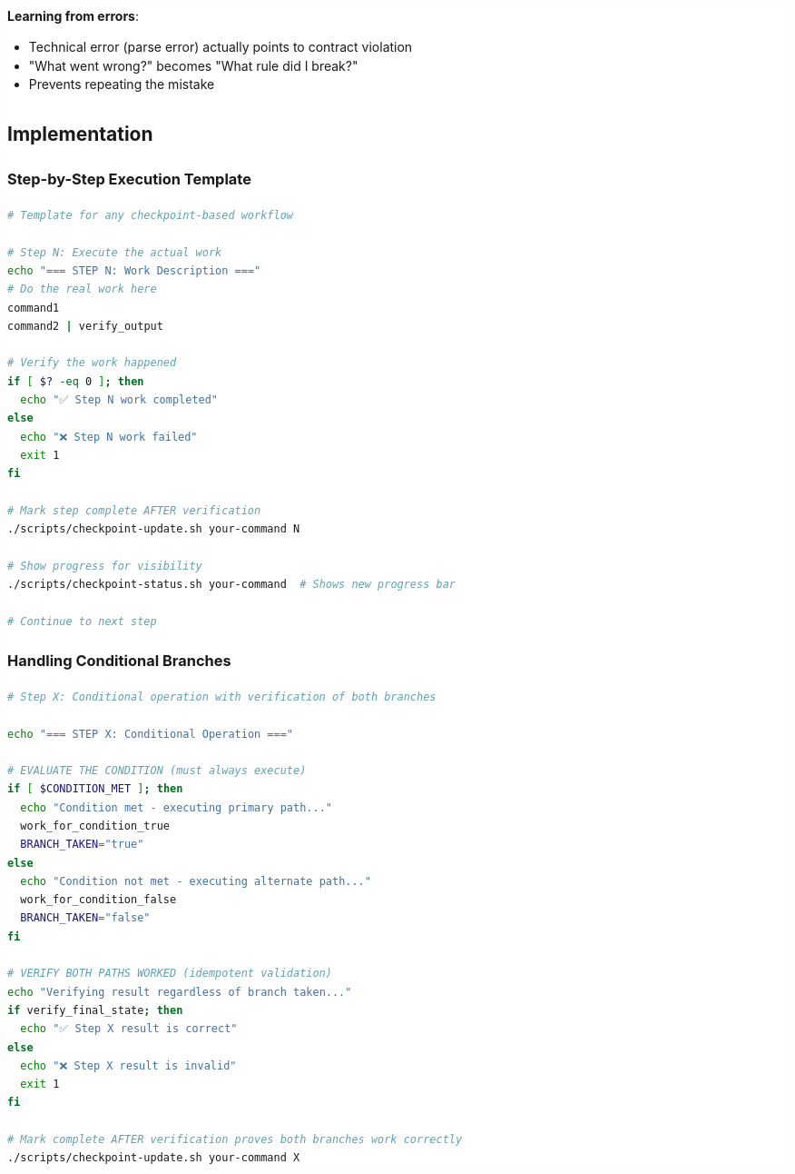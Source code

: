 **Learning from errors**:
- Technical error (parse error) actually points to contract violation
- "What went wrong?" becomes "What rule did I break?"
- Prevents repeating the mistake

## Implementation

### Step-by-Step Execution Template

```bash
# Template for any checkpoint-based workflow

# Step N: Execute the actual work
echo "=== STEP N: Work Description ==="
# Do the real work here
command1
command2 | verify_output

# Verify the work happened
if [ $? -eq 0 ]; then
  echo "✅ Step N work completed"
else
  echo "❌ Step N work failed"
  exit 1
fi

# Mark step complete AFTER verification
./scripts/checkpoint-update.sh your-command N

# Show progress for visibility
./scripts/checkpoint-status.sh your-command  # Shows new progress bar

# Continue to next step
```

### Handling Conditional Branches

```bash
# Step X: Conditional operation with verification of both branches

echo "=== STEP X: Conditional Operation ==="

# EVALUATE THE CONDITION (must always execute)
if [ $CONDITION_MET ]; then
  echo "Condition met - executing primary path..."
  work_for_condition_true
  BRANCH_TAKEN="true"
else
  echo "Condition not met - executing alternate path..."
  work_for_condition_false
  BRANCH_TAKEN="false"
fi

# VERIFY BOTH PATHS WORKED (idempotent validation)
echo "Verifying result regardless of branch taken..."
if verify_final_state; then
  echo "✅ Step X result is correct"
else
  echo "❌ Step X result is invalid"
  exit 1
fi

# Mark complete AFTER verification proves both branches work correctly
./scripts/checkpoint-update.sh your-command X
```